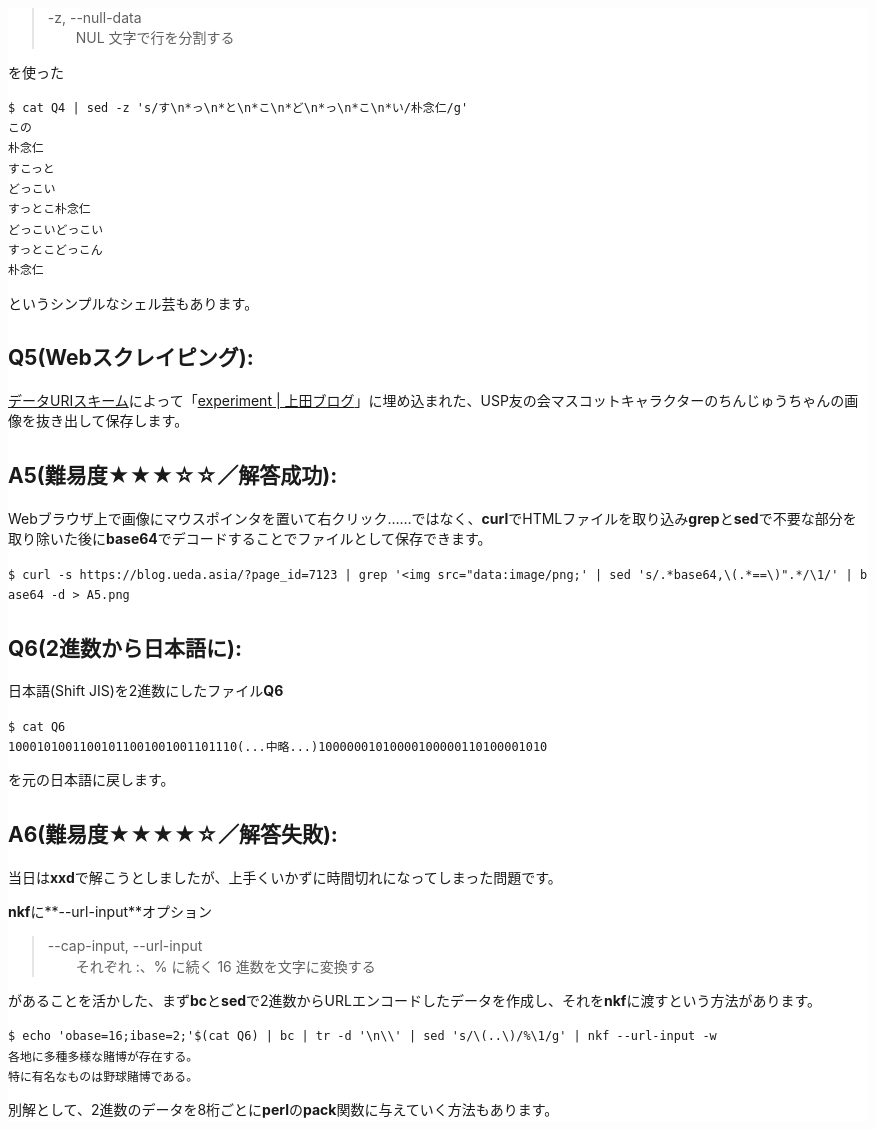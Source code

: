 > -z, --null-data<br />
> 　　NUL 文字で行を分割する

を使った

    $ cat Q4 | sed -z 's/す\n*っ\n*と\n*こ\n*ど\n*っ\n*こ\n*い/朴念仁/g'
    この
    朴念仁
    すこっと
    どっこい
    すっとこ朴念仁
    どっこいどっこい
    すっとこどっこん
    朴念仁

というシンプルなシェル芸もあります。

Q5(Webスクレイピング):
----------------------

[データURIスキーム](https://ja.wikipedia.org/wiki/Data_URI_scheme)によって「[experiment | 上田ブログ](https://blog.ueda.asia/?page_id=7123)」に埋め込まれた、USP友の会マスコットキャラクターのちんじゅうちゃんの画像を抜き出して保存します。

A5(難易度★★★☆☆／解答成功):
-------------------------------

Webブラウザ上で画像にマウスポインタを置いて右クリック……ではなく、**curl**でHTMLファイルを取り込み**grep**と**sed**で不要な部分を取り除いた後に**base64**でデコードすることでファイルとして保存できます。

    $ curl -s https://blog.ueda.asia/?page_id=7123 | grep '<img src="data:image/png;' | sed 's/.*base64,\(.*==\)".*/\1/' | base64 -d > A5.png

Q6(2進数から日本語に):
----------------------

日本語(Shift JIS)を2進数にしたファイル**Q6**

    $ cat Q6
    10001010011001011001001001101110(...中略...)10000001010000100000110100001010

を元の日本語に戻します。

A6(難易度★★★★☆／解答失敗):
-------------------------------

当日は**xxd**で解こうとしましたが、上手くいかずに時間切れになってしまった問題です。

**nkf**に**--url-input**オプション

> --cap-input, --url-input<br />
> 　　それぞれ :、% に続く 16 進数を文字に変換する

があることを活かした、まず**bc**と**sed**で2進数からURLエンコードしたデータを作成し、それを**nkf**に渡すという方法があります。

    $ echo 'obase=16;ibase=2;'$(cat Q6) | bc | tr -d '\n\\' | sed 's/\(..\)/%\1/g' | nkf --url-input -w
    各地に多種多様な賭博が存在する。
    特に有名なものは野球賭博である。

別解として、2進数のデータを8桁ごとに**perl**の**pack**関数に与えていく方法もあります。
